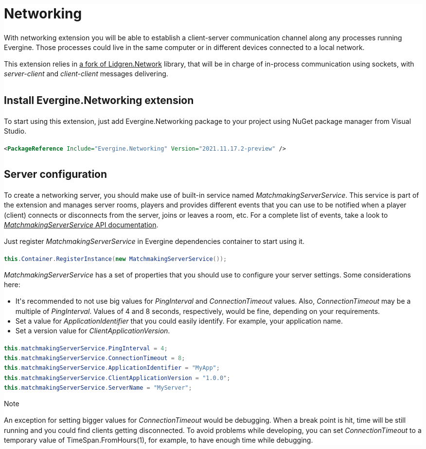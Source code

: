 # Networking

With networking extension you will be able to establish a client-server communication channel along any processes running Evergine. Those processes could live in the same computer or in different devices connected to a local network.

This extension relies in [a fork of Lidgren.Network](https://github.com/EvergineTeam/lidgren-network-gen3) library, that will be in charge of in-process communication using sockets, with _server-client_ and _client-client_ messages delivering.

## Install Evergine.Networking extension

To start using this extension, just add Evergine.Networking package to your project using NuGet package manager from Visual Studio.

```xml
<PackageReference Include="Evergine.Networking" Version="2021.11.17.2-preview" />
```

## Server configuration
To create a networking server, you should make use of built-in service named _MatchmakingServerService_. This service is part of the extension and manages server rooms, players and provides different events that you can use to be notified when a player (client) connects or disconnects from the server, joins or leaves a room, etc. For a complete list of events, take a look to [_MatchmakingServerService_ API documentation](~/api/Evergine.Networking.Server.MatchmakingServerService.html).

Just register _MatchmakingServerService_ in Evergine dependencies container to start using it.

```csharp
this.Container.RegisterInstance(new MatchmakingServerService());
``` 

_MatchmakingServerService_ has a set of properties that you should use to configure your server settings. Some considerations here:
- It's recommended to not use big values for _PingInterval_ and _ConnectionTimeout_ values. Also, _ConnectionTimeout_ may be a multiple of _PingInterval_. Values of 4 and 8 seconds, respectively, would be fine, depending on your requirements. 
- Set a value for _ApplicationIdentifier_ that you could easily identify. For example, your application name.
- Set a version value for _ClientApplicationVersion_.

```csharp
this.matchmakingServerService.PingInterval = 4;
this.matchmakingServerService.ConnectionTimeout = 8;
this.matchmakingServerService.ApplicationIdentifier = "MyApp";
this.matchmakingServerService.ClientApplicationVersion = "1.0.0";
this.matchmakingServerService.ServerName = "MyServer";
```

> [!Note]
> An exception for setting bigger values for _ConnectionTimeout_ would be debugging. When a break point is hit, time will be still running and you could find clients getting disconnected. To avoid problems while developing, you can set _ConnectionTimeout_ to a temporary value of TimeSpan.FromHours(1), for example, to have enough time while debugging.
